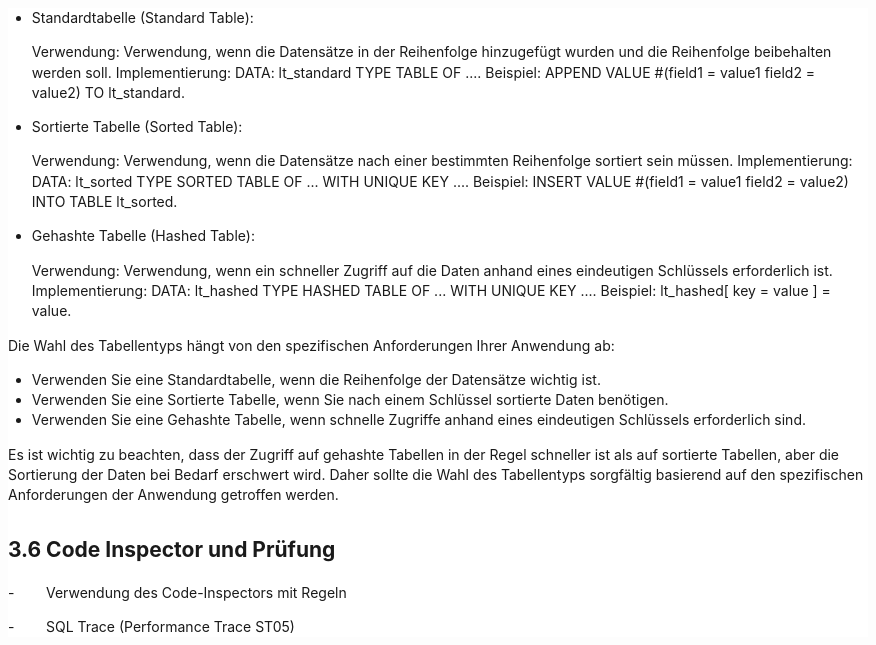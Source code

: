 - Standardtabelle (Standard Table):
  
  Verwendung: Verwendung, wenn die Datensätze in der Reihenfolge hinzugefügt wurden und die Reihenfolge beibehalten werden soll.
  Implementierung: DATA: lt_standard TYPE TABLE OF ....
  Beispiel: APPEND VALUE #(field1 = value1 field2 = value2) TO lt_standard.

- Sortierte Tabelle (Sorted Table):
  
   Verwendung: Verwendung, wenn die Datensätze nach einer bestimmten Reihenfolge sortiert sein müssen.
   Implementierung: DATA: lt_sorted TYPE SORTED TABLE OF ... WITH UNIQUE KEY ....
   Beispiel: INSERT VALUE #(field1 = value1 field2 = value2) INTO TABLE lt_sorted.

- Gehashte Tabelle (Hashed Table):
  
  Verwendung: Verwendung, wenn ein schneller Zugriff auf die Daten anhand eines eindeutigen Schlüssels erforderlich ist.
  Implementierung: DATA: lt_hashed TYPE HASHED TABLE OF ... WITH UNIQUE KEY ....
  Beispiel: lt_hashed[ key = value ] = value.

Die Wahl des Tabellentyps hängt von den spezifischen Anforderungen Ihrer Anwendung ab:

- Verwenden Sie eine Standardtabelle, wenn die Reihenfolge der Datensätze wichtig ist.
- Verwenden Sie eine Sortierte Tabelle, wenn Sie nach einem Schlüssel sortierte Daten benötigen.
- Verwenden Sie eine Gehashte Tabelle, wenn schnelle Zugriffe anhand eines eindeutigen Schlüssels erforderlich sind.

Es ist wichtig zu beachten, dass der Zugriff auf gehashte Tabellen in der Regel schneller ist als auf sortierte Tabellen, aber die Sortierung der Daten bei Bedarf erschwert wird. Daher sollte die Wahl des Tabellentyps sorgfältig basierend auf den spezifischen Anforderungen der Anwendung getroffen werden.

## 3.6 Code Inspector und Prüfung

-        Verwendung des Code-Inspectors mit Regeln

-        SQL Trace (Performance Trace ST05)
